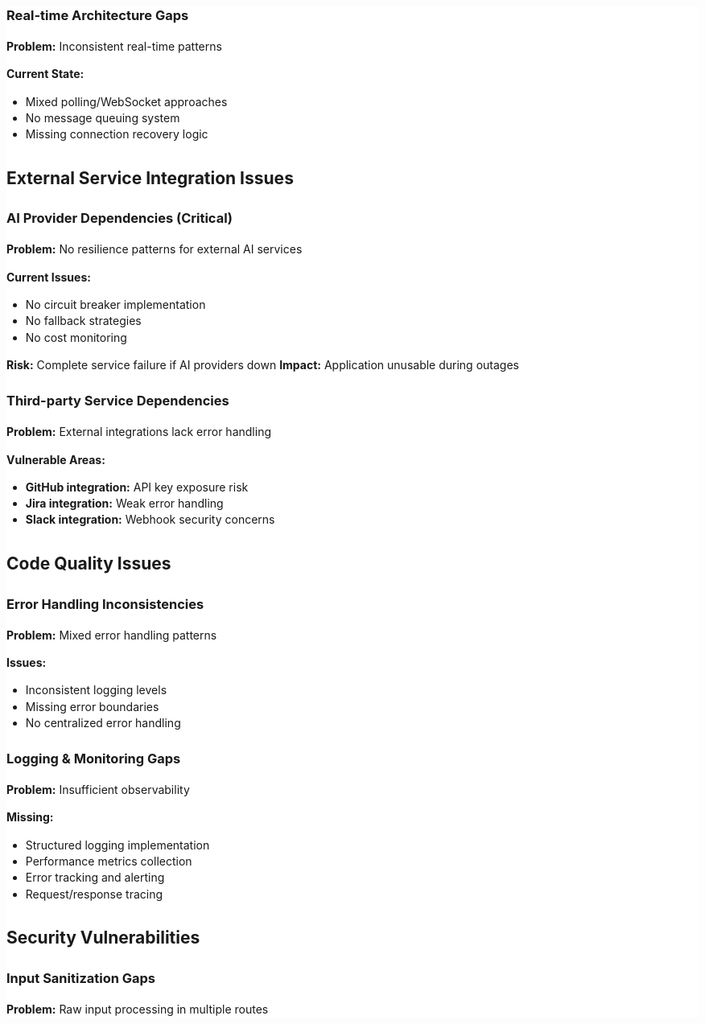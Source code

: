### Real-time Architecture Gaps
**Problem:** Inconsistent real-time patterns

**Current State:**
- Mixed polling/WebSocket approaches
- No message queuing system
- Missing connection recovery logic

## External Service Integration Issues

### AI Provider Dependencies (Critical)
**Problem:** No resilience patterns for external AI services

**Current Issues:**
- No circuit breaker implementation
- No fallback strategies
- No cost monitoring

**Risk:** Complete service failure if AI providers down
**Impact:** Application unusable during outages

### Third-party Service Dependencies
**Problem:** External integrations lack error handling

**Vulnerable Areas:**
- **GitHub integration:** API key exposure risk
- **Jira integration:** Weak error handling
- **Slack integration:** Webhook security concerns

## Code Quality Issues

### Error Handling Inconsistencies
**Problem:** Mixed error handling patterns

**Issues:**
- Inconsistent logging levels
- Missing error boundaries
- No centralized error handling

### Logging & Monitoring Gaps
**Problem:** Insufficient observability

**Missing:**
- Structured logging implementation
- Performance metrics collection
- Error tracking and alerting
- Request/response tracing

## Security Vulnerabilities

### Input Sanitization Gaps
**Problem:** Raw input processing in multiple routes
